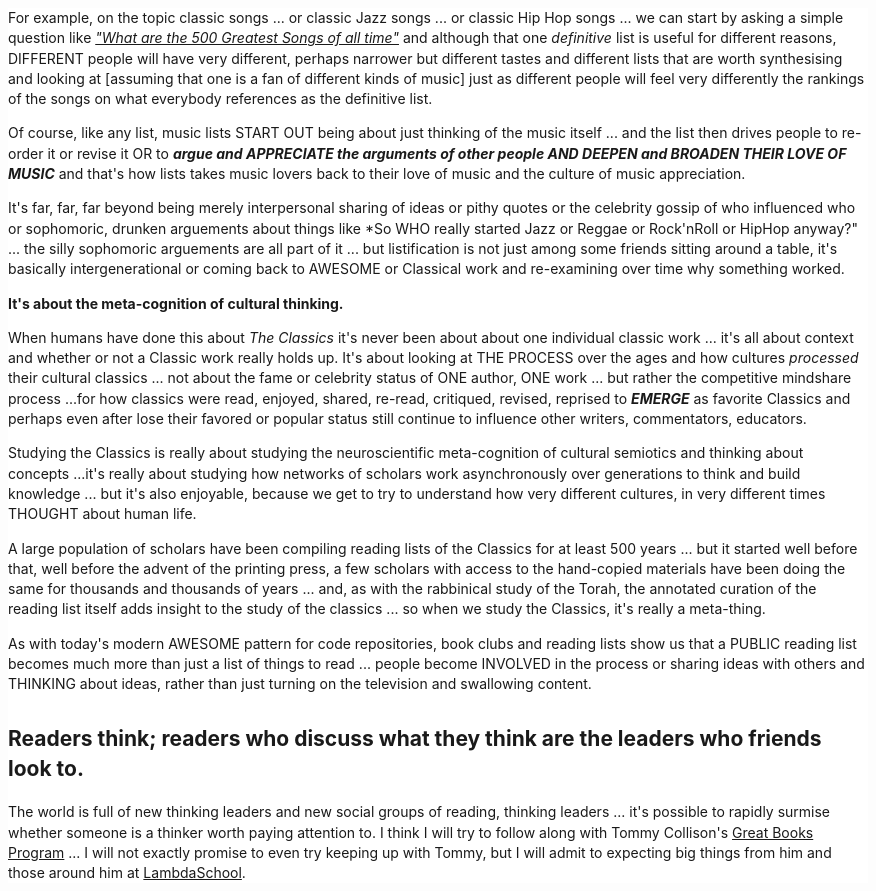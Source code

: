 For example, on the topic classic songs ... or classic Jazz songs ... or classic Hip Hop songs ... we can start by asking a simple question like [*"What are the 500 Greatest Songs of all time"*](https://en.wikipedia.org/wiki/Rolling_Stone%27s_500_Greatest_Songs_of_All_Time) and although that one *definitive* list is useful for different reasons, DIFFERENT people will have very different, perhaps narrower but different tastes and different lists that are worth synthesising and looking at [assuming that one is a fan of different kinds of music] just as different people will feel very differently the rankings of the songs on what everybody references as the definitive list.

Of course, like any list, music lists START OUT being about just thinking of the music itself ... and the list then drives people to re-order it or revise it OR to ***argue and APPRECIATE the arguments of other people AND DEEPEN and BROADEN THEIR LOVE OF MUSIC*** and that's how lists takes music lovers back to their love of music and the culture of music appreciation.

It's far, far, far beyond being merely interpersonal sharing of ideas or pithy quotes or the celebrity gossip of who influenced who or sophomoric, drunken arguements about things like *So WHO really started Jazz or Reggae or Rock'nRoll or HipHop anyway?" ... the silly sophomoric arguements are all part of it ... but listification is not just among some friends sitting around a table, it's basically intergenerational or coming back to AWESOME or Classical work and re-examining over time why something worked. 

**It's about the meta-cognition of cultural thinking.** 

When humans have done this about *The Classics* it's never been about about one individual classic work ... it's all about context and whether or not a Classic work really holds up.  It's about looking at THE PROCESS over the ages and how cultures *processed* their cultural classics ... not about the fame or celebrity status of ONE author, ONE work ... but rather the competitive mindshare process ...for how classics were read, enjoyed, shared, re-read, critiqued, revised, reprised to ***EMERGE*** as favorite Classics and perhaps even after lose their favored or popular status still continue to influence other writers, commentators, educators.  

Studying the Classics is really about studying the neuroscientific meta-cognition of cultural semiotics and thinking about concepts ...it's really about studying how networks of scholars work asynchronously over generations to think and build knowledge ... but it's also enjoyable, because we get to try to understand how very different cultures, in very different times THOUGHT about human life.

A large population of scholars have been compiling reading lists of the Classics for at least 500 years ... but it started well before that, well before the advent of the printing press, a few scholars with access to the hand-copied materials have been doing the same for thousands and thousands of years ... and, as with the rabbinical study of the Torah, the annotated curation of the reading list itself adds insight to the study of the classics ... so when we study the Classics, it's really a meta-thing.  

As with today's modern AWESOME pattern for code repositories, book clubs and reading lists show us that a PUBLIC reading list becomes much more than just a list of things to read ... people become INVOLVED in the process or sharing ideas with others and THINKING about ideas, rather than just turning on the television and swallowing content.

## Readers think; readers who discuss what they think are the leaders who friends look to.

The world is full of new thinking leaders and new social groups of reading, thinking leaders ... it's possible to rapidly surmise whether someone is a thinker worth paying attention to. I think I will try to follow along with Tommy Collison's [Great Books Program](https://tommycollison.com/greatbooks) ... I will not exactly promise to even try keeping up with Tommy, but I will admit to expecting big things from him and those around him at [LambdaSchool](https://lambdaschool.com/). 
